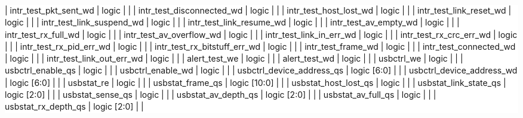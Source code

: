 | intr_test_pkt_sent_wd                | logic              |                                                                                                                              |
| intr_test_disconnected_wd            | logic              |                                                                                                                              |
| intr_test_host_lost_wd               | logic              |                                                                                                                              |
| intr_test_link_reset_wd              | logic              |                                                                                                                              |
| intr_test_link_suspend_wd            | logic              |                                                                                                                              |
| intr_test_link_resume_wd             | logic              |                                                                                                                              |
| intr_test_av_empty_wd                | logic              |                                                                                                                              |
| intr_test_rx_full_wd                 | logic              |                                                                                                                              |
| intr_test_av_overflow_wd             | logic              |                                                                                                                              |
| intr_test_link_in_err_wd             | logic              |                                                                                                                              |
| intr_test_rx_crc_err_wd              | logic              |                                                                                                                              |
| intr_test_rx_pid_err_wd              | logic              |                                                                                                                              |
| intr_test_rx_bitstuff_err_wd         | logic              |                                                                                                                              |
| intr_test_frame_wd                   | logic              |                                                                                                                              |
| intr_test_connected_wd               | logic              |                                                                                                                              |
| intr_test_link_out_err_wd            | logic              |                                                                                                                              |
| alert_test_we                        | logic              |                                                                                                                              |
| alert_test_wd                        | logic              |                                                                                                                              |
| usbctrl_we                           | logic              |                                                                                                                              |
| usbctrl_enable_qs                    | logic              |                                                                                                                              |
| usbctrl_enable_wd                    | logic              |                                                                                                                              |
| usbctrl_device_address_qs            | logic [6:0]        |                                                                                                                              |
| usbctrl_device_address_wd            | logic [6:0]        |                                                                                                                              |
| usbstat_re                           | logic              |                                                                                                                              |
| usbstat_frame_qs                     | logic [10:0]       |                                                                                                                              |
| usbstat_host_lost_qs                 | logic              |                                                                                                                              |
| usbstat_link_state_qs                | logic [2:0]        |                                                                                                                              |
| usbstat_sense_qs                     | logic              |                                                                                                                              |
| usbstat_av_depth_qs                  | logic [2:0]        |                                                                                                                              |
| usbstat_av_full_qs                   | logic              |                                                                                                                              |
| usbstat_rx_depth_qs                  | logic [2:0]        |                                                                                                                              |